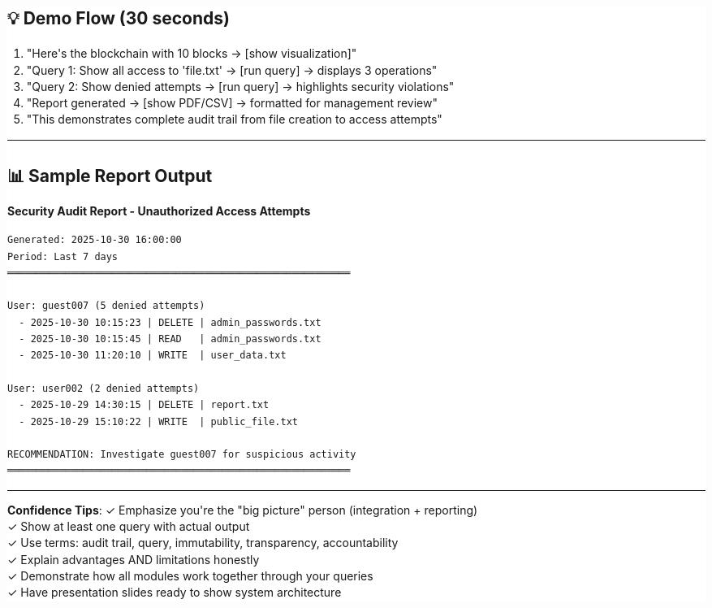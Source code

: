 
## 💡 Demo Flow (30 seconds)

1. "Here's the blockchain with 10 blocks → [show visualization]"
2. "Query 1: Show all access to 'file.txt' → [run query] → displays 3 operations"
3. "Query 2: Show denied attempts → [run query] → highlights security violations"
4. "Report generated → [show PDF/CSV] → formatted for management review"
5. "This demonstrates complete audit trail from file creation to access attempts"

---

## 📊 Sample Report Output

**Security Audit Report - Unauthorized Access Attempts**
```
Generated: 2025-10-30 16:00:00
Period: Last 7 days
═══════════════════════════════════════════════════════════

User: guest007 (5 denied attempts)
  - 2025-10-30 10:15:23 | DELETE | admin_passwords.txt
  - 2025-10-30 10:15:45 | READ   | admin_passwords.txt
  - 2025-10-30 11:20:10 | WRITE  | user_data.txt

User: user002 (2 denied attempts)
  - 2025-10-29 14:30:15 | DELETE | report.txt
  - 2025-10-29 15:10:22 | WRITE  | public_file.txt

RECOMMENDATION: Investigate guest007 for suspicious activity
═══════════════════════════════════════════════════════════
```

---

**Confidence Tips**:
✓ Emphasize you're the "big picture" person (integration + reporting)  
✓ Show at least one query with actual output  
✓ Use terms: audit trail, query, immutability, transparency, accountability  
✓ Explain advantages AND limitations honestly  
✓ Demonstrate how all modules work together through your queries  
✓ Have presentation slides ready to show system architecture


